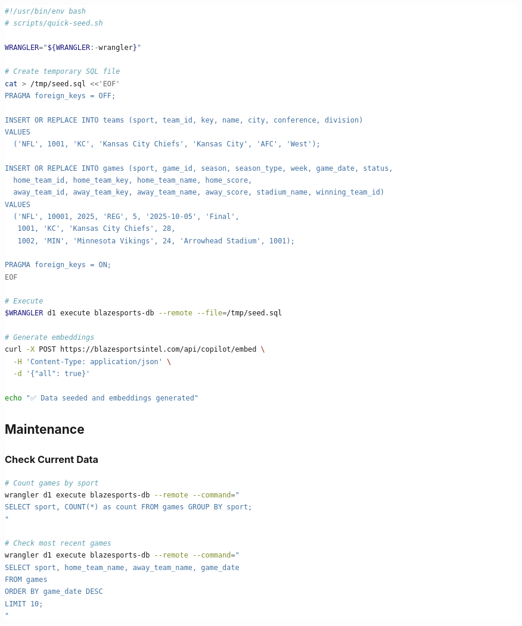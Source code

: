 ```bash
#!/usr/bin/env bash
# scripts/quick-seed.sh

WRANGLER="${WRANGLER:-wrangler}"

# Create temporary SQL file
cat > /tmp/seed.sql <<'EOF'
PRAGMA foreign_keys = OFF;

INSERT OR REPLACE INTO teams (sport, team_id, key, name, city, conference, division)
VALUES
  ('NFL', 1001, 'KC', 'Kansas City Chiefs', 'Kansas City', 'AFC', 'West');

INSERT OR REPLACE INTO games (sport, game_id, season, season_type, week, game_date, status,
  home_team_id, home_team_key, home_team_name, home_score,
  away_team_id, away_team_key, away_team_name, away_score, stadium_name, winning_team_id)
VALUES
  ('NFL', 10001, 2025, 'REG', 5, '2025-10-05', 'Final',
   1001, 'KC', 'Kansas City Chiefs', 28,
   1002, 'MIN', 'Minnesota Vikings', 24, 'Arrowhead Stadium', 1001);

PRAGMA foreign_keys = ON;
EOF

# Execute
$WRANGLER d1 execute blazesports-db --remote --file=/tmp/seed.sql

# Generate embeddings
curl -X POST https://blazesportsintel.com/api/copilot/embed \
  -H 'Content-Type: application/json' \
  -d '{"all": true}'

echo "✅ Data seeded and embeddings generated"
```

## Maintenance

### Check Current Data

```bash
# Count games by sport
wrangler d1 execute blazesports-db --remote --command="
SELECT sport, COUNT(*) as count FROM games GROUP BY sport;
"

# Check most recent games
wrangler d1 execute blazesports-db --remote --command="
SELECT sport, home_team_name, away_team_name, game_date
FROM games
ORDER BY game_date DESC
LIMIT 10;
"
```
